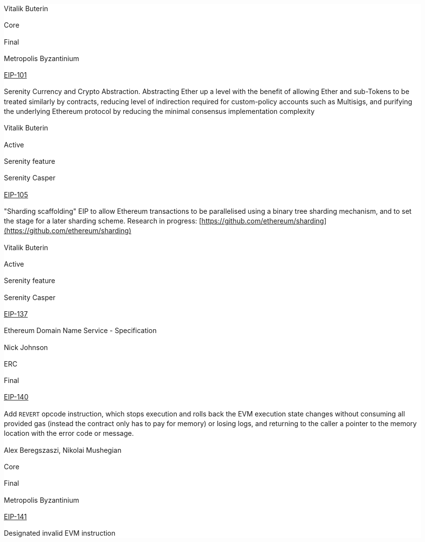 Vitalik Buterin

Core

Final

Metropolis Byzantinium

[EIP-101](https://github.com/ethereum/EIPs/blob/master/EIPS/eip-101.md)

Serenity Currency and Crypto Abstraction. Abstracting Ether up a level with the benefit of allowing Ether and sub-Tokens to be treated similarly by contracts, reducing level of indirection required for custom-policy accounts such as Multisigs, and purifying the underlying Ethereum protocol by reducing the minimal consensus implementation complexity

Vitalik Buterin

Active

Serenity feature

Serenity Casper

[EIP-105](https://blog.ethereum.org/2016/03/05/serenity-poc2/)

"Sharding scaffolding" EIP to allow Ethereum transactions to be parallelised using a binary tree sharding mechanism, and to set the stage for a later sharding scheme. Research in progress: [https://github.com/ethereum/sharding](https://github.com/ethereum/sharding)

Vitalik Buterin

Active

Serenity feature

Serenity Casper

[EIP-137](https://github.com/ethereum/EIPs/blob/master/EIPS/eip-137.md)

Ethereum Domain Name Service - Specification

Nick Johnson

ERC

Final

[EIP-140](https://github.com/ethereum/EIPs/pull/206)

Add `REVERT` opcode instruction, which stops execution and rolls back the EVM execution state changes without consuming all provided gas (instead the contract only has to pay for memory) or losing logs, and returning to the caller a pointer to the memory location with the error code or message.

Alex Beregszaszi, Nikolai Mushegian

Core

Final

Metropolis Byzantinium

[EIP-141](https://github.com/ethereum/EIPs/blob/master/EIPS/eip-141.md)

Designated invalid EVM instruction
